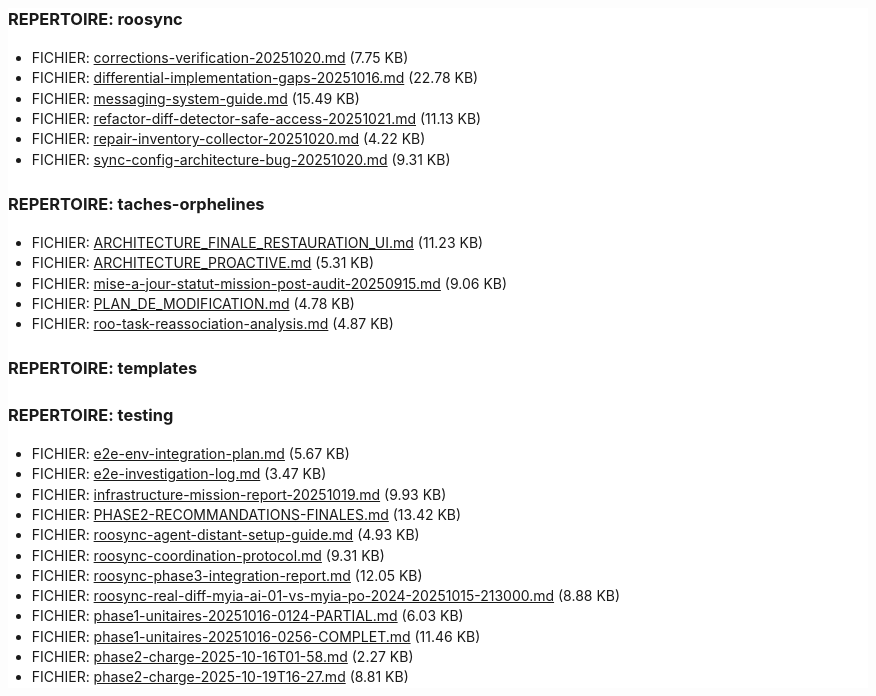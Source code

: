 ### REPERTOIRE: roosync

- FICHIER: [corrections-verification-20251020.md](C:\dev\roo-extensions\docs\roosync\corrections-verification-20251020.md) (7.75 KB)
- FICHIER: [differential-implementation-gaps-20251016.md](C:\dev\roo-extensions\docs\roosync\differential-implementation-gaps-20251016.md) (22.78 KB)
- FICHIER: [messaging-system-guide.md](C:\dev\roo-extensions\docs\roosync\messaging-system-guide.md) (15.49 KB)
- FICHIER: [refactor-diff-detector-safe-access-20251021.md](C:\dev\roo-extensions\docs\roosync\refactor-diff-detector-safe-access-20251021.md) (11.13 KB)
- FICHIER: [repair-inventory-collector-20251020.md](C:\dev\roo-extensions\docs\roosync\repair-inventory-collector-20251020.md) (4.22 KB)
- FICHIER: [sync-config-architecture-bug-20251020.md](C:\dev\roo-extensions\docs\roosync\sync-config-architecture-bug-20251020.md) (9.31 KB)

### REPERTOIRE: taches-orphelines

- FICHIER: [ARCHITECTURE_FINALE_RESTAURATION_UI.md](C:\dev\roo-extensions\docs\taches-orphelines\ARCHITECTURE_FINALE_RESTAURATION_UI.md) (11.23 KB)
- FICHIER: [ARCHITECTURE_PROACTIVE.md](C:\dev\roo-extensions\docs\taches-orphelines\ARCHITECTURE_PROACTIVE.md) (5.31 KB)
- FICHIER: [mise-a-jour-statut-mission-post-audit-20250915.md](C:\dev\roo-extensions\docs\taches-orphelines\mise-a-jour-statut-mission-post-audit-20250915.md) (9.06 KB)
- FICHIER: [PLAN_DE_MODIFICATION.md](C:\dev\roo-extensions\docs\taches-orphelines\PLAN_DE_MODIFICATION.md) (4.78 KB)
- FICHIER: [roo-task-reassociation-analysis.md](C:\dev\roo-extensions\docs\taches-orphelines\roo-task-reassociation-analysis.md) (4.87 KB)

### REPERTOIRE: templates


### REPERTOIRE: testing

- FICHIER: [e2e-env-integration-plan.md](C:\dev\roo-extensions\docs\testing\e2e-env-integration-plan.md) (5.67 KB)
- FICHIER: [e2e-investigation-log.md](C:\dev\roo-extensions\docs\testing\e2e-investigation-log.md) (3.47 KB)
- FICHIER: [infrastructure-mission-report-20251019.md](C:\dev\roo-extensions\docs\testing\infrastructure-mission-report-20251019.md) (9.93 KB)
- FICHIER: [PHASE2-RECOMMANDATIONS-FINALES.md](C:\dev\roo-extensions\docs\testing\PHASE2-RECOMMANDATIONS-FINALES.md) (13.42 KB)
- FICHIER: [roosync-agent-distant-setup-guide.md](C:\dev\roo-extensions\docs\testing\roosync-agent-distant-setup-guide.md) (4.93 KB)
- FICHIER: [roosync-coordination-protocol.md](C:\dev\roo-extensions\docs\testing\roosync-coordination-protocol.md) (9.31 KB)
- FICHIER: [roosync-phase3-integration-report.md](C:\dev\roo-extensions\docs\testing\roosync-phase3-integration-report.md) (12.05 KB)
- FICHIER: [roosync-real-diff-myia-ai-01-vs-myia-po-2024-20251015-213000.md](C:\dev\roo-extensions\docs\testing\roosync-real-diff-myia-ai-01-vs-myia-po-2024-20251015-213000.md) (8.88 KB)
- FICHIER: [phase1-unitaires-20251016-0124-PARTIAL.md](C:\dev\roo-extensions\docs\testing\reports\phase1-unitaires-20251016-0124-PARTIAL.md) (6.03 KB)
- FICHIER: [phase1-unitaires-20251016-0256-COMPLET.md](C:\dev\roo-extensions\docs\testing\reports\phase1-unitaires-20251016-0256-COMPLET.md) (11.46 KB)
- FICHIER: [phase2-charge-2025-10-16T01-58.md](C:\dev\roo-extensions\docs\testing\reports\phase2-charge-2025-10-16T01-58.md) (2.27 KB)
- FICHIER: [phase2-charge-2025-10-19T16-27.md](C:\dev\roo-extensions\docs\testing\reports\phase2-charge-2025-10-19T16-27.md) (8.81 KB)
